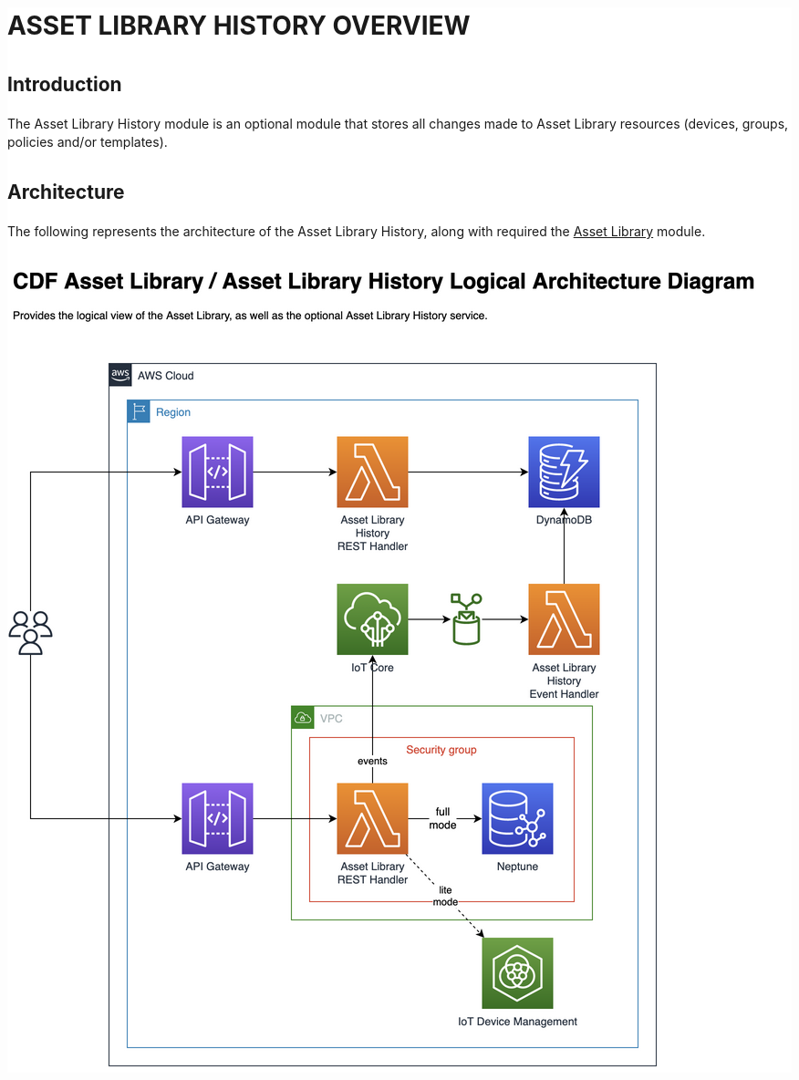 # ASSET LIBRARY HISTORY OVERVIEW

## Introduction

The Asset Library History module is an optional module that stores all changes made to Asset Library resources (devices, groups, policies and/or templates).

## Architecture

The following represents the architecture of the Asset Library History, along with required the [Asset Library](../assetlibrary/README.md) module.

![Architecture](../assetlibrary/docs/images/cdf-core-hla-Asset%20Library.png)
